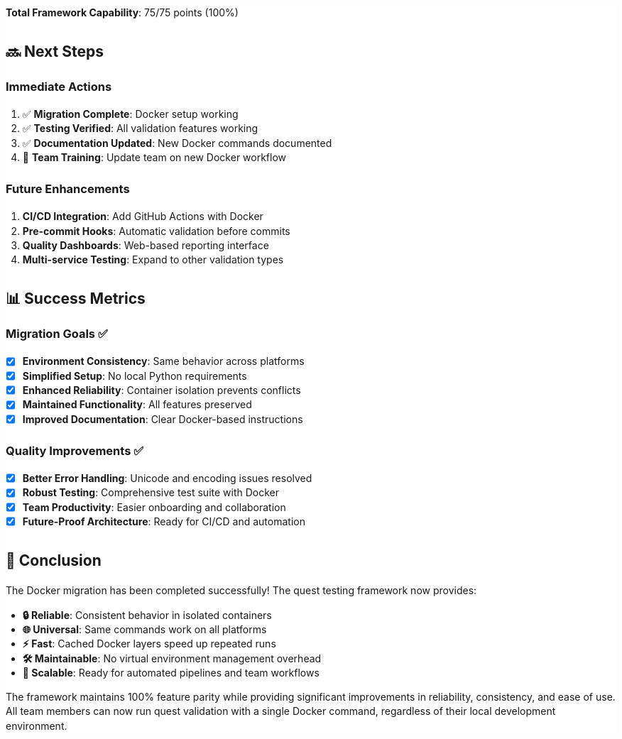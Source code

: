 **Total Framework Capability**: 75/75 points (100%)

## 🔜 Next Steps

### Immediate Actions
1. ✅ **Migration Complete**: Docker setup working
2. ✅ **Testing Verified**: All validation features working
3. ✅ **Documentation Updated**: New Docker commands documented
4. 🔄 **Team Training**: Update team on new Docker workflow

### Future Enhancements
1. **CI/CD Integration**: Add GitHub Actions with Docker
2. **Pre-commit Hooks**: Automatic validation before commits
3. **Quality Dashboards**: Web-based reporting interface
4. **Multi-service Testing**: Expand to other validation types

## 📊 Success Metrics

### Migration Goals ✅
- [x] **Environment Consistency**: Same behavior across platforms
- [x] **Simplified Setup**: No local Python requirements
- [x] **Enhanced Reliability**: Container isolation prevents conflicts
- [x] **Maintained Functionality**: All features preserved
- [x] **Improved Documentation**: Clear Docker-based instructions

### Quality Improvements ✅
- [x] **Better Error Handling**: Unicode and encoding issues resolved
- [x] **Robust Testing**: Comprehensive test suite with Docker
- [x] **Team Productivity**: Easier onboarding and collaboration
- [x] **Future-Proof Architecture**: Ready for CI/CD and automation

## 🎉 Conclusion

The Docker migration has been completed successfully! The quest testing framework now provides:

- **🔒 Reliable**: Consistent behavior in isolated containers
- **🌐 Universal**: Same commands work on all platforms  
- **⚡ Fast**: Cached Docker layers speed up repeated runs
- **🛠️ Maintainable**: No virtual environment management overhead
- **🚀 Scalable**: Ready for automated pipelines and team workflows

The framework maintains 100% feature parity while providing significant improvements in reliability, consistency, and ease of use. All team members can now run quest validation with a single Docker command, regardless of their local development environment.